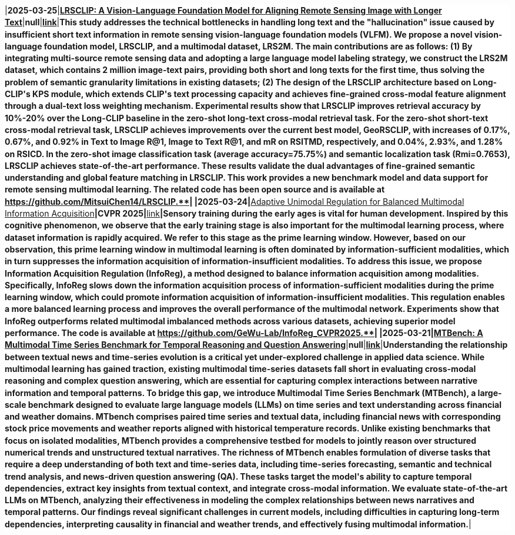 |**2025-03-25**|**[LRSCLIP: A Vision-Language Foundation Model for Aligning Remote Sensing Image with Longer Text](http://arxiv.org/abs/2503.19311)**|**null**|**[link](https://github.com/mitsuichen14/lrsclip)**|**This study addresses the technical bottlenecks in handling long text and the "hallucination" issue caused by insufficient short text information in remote sensing vision-language foundation models (VLFM). We propose a novel vision-language foundation model, LRSCLIP, and a multimodal dataset, LRS2M. The main contributions are as follows: (1) By integrating multi-source remote sensing data and adopting a large language model labeling strategy, we construct the LRS2M dataset, which contains 2 million image-text pairs, providing both short and long texts for the first time, thus solving the problem of semantic granularity limitations in existing datasets; (2) The design of the LRSCLIP architecture based on Long-CLIP's KPS module, which extends CLIP's text processing capacity and achieves fine-grained cross-modal feature alignment through a dual-text loss weighting mechanism. Experimental results show that LRSCLIP improves retrieval accuracy by 10\%-20\% over the Long-CLIP baseline in the zero-shot long-text cross-modal retrieval task. For the zero-shot short-text cross-modal retrieval task, LRSCLIP achieves improvements over the current best model, GeoRSCLIP, with increases of 0.17\%, 0.67\%, and 0.92\% in Text to Image R@1, Image to Text R@1, and mR on RSITMD, respectively, and 0.04\%, 2.93\%, and 1.28\% on RSICD. In the zero-shot image classification task (average accuracy=75.75\%) and semantic localization task (Rmi=0.7653), LRSCLIP achieves state-of-the-art performance. These results validate the dual advantages of fine-grained semantic understanding and global feature matching in LRSCLIP. This work provides a new benchmark model and data support for remote sensing multimodal learning. The related code has been open source and is available at https://github.com/MitsuiChen14/LRSCLIP.**|
|**2025-03-24**|**[Adaptive Unimodal Regulation for Balanced Multimodal Information Acquisition](http://arxiv.org/abs/2503.18595)**|**CVPR 2025**|**[link](https://github.com/gewu-lab/inforeg_cvpr2025)**|**Sensory training during the early ages is vital for human development. Inspired by this cognitive phenomenon, we observe that the early training stage is also important for the multimodal learning process, where dataset information is rapidly acquired. We refer to this stage as the prime learning window. However, based on our observation, this prime learning window in multimodal learning is often dominated by information-sufficient modalities, which in turn suppresses the information acquisition of information-insufficient modalities. To address this issue, we propose Information Acquisition Regulation (InfoReg), a method designed to balance information acquisition among modalities. Specifically, InfoReg slows down the information acquisition process of information-sufficient modalities during the prime learning window, which could promote information acquisition of information-insufficient modalities. This regulation enables a more balanced learning process and improves the overall performance of the multimodal network. Experiments show that InfoReg outperforms related multimodal imbalanced methods across various datasets, achieving superior model performance. The code is available at https://github.com/GeWu-Lab/InfoReg_CVPR2025.**|
|**2025-03-21**|**[MTBench: A Multimodal Time Series Benchmark for Temporal Reasoning and Question Answering](http://arxiv.org/abs/2503.16858)**|**null**|**[link](https://github.com/Graph-and-Geometric-Learning/MTBench)**|**Understanding the relationship between textual news and time-series evolution is a critical yet under-explored challenge in applied data science. While multimodal learning has gained traction, existing multimodal time-series datasets fall short in evaluating cross-modal reasoning and complex question answering, which are essential for capturing complex interactions between narrative information and temporal patterns. To bridge this gap, we introduce Multimodal Time Series Benchmark (MTBench), a large-scale benchmark designed to evaluate large language models (LLMs) on time series and text understanding across financial and weather domains. MTbench comprises paired time series and textual data, including financial news with corresponding stock price movements and weather reports aligned with historical temperature records. Unlike existing benchmarks that focus on isolated modalities, MTbench provides a comprehensive testbed for models to jointly reason over structured numerical trends and unstructured textual narratives. The richness of MTbench enables formulation of diverse tasks that require a deep understanding of both text and time-series data, including time-series forecasting, semantic and technical trend analysis, and news-driven question answering (QA). These tasks target the model's ability to capture temporal dependencies, extract key insights from textual context, and integrate cross-modal information. We evaluate state-of-the-art LLMs on MTbench, analyzing their effectiveness in modeling the complex relationships between news narratives and temporal patterns. Our findings reveal significant challenges in current models, including difficulties in capturing long-term dependencies, interpreting causality in financial and weather trends, and effectively fusing multimodal information.**|